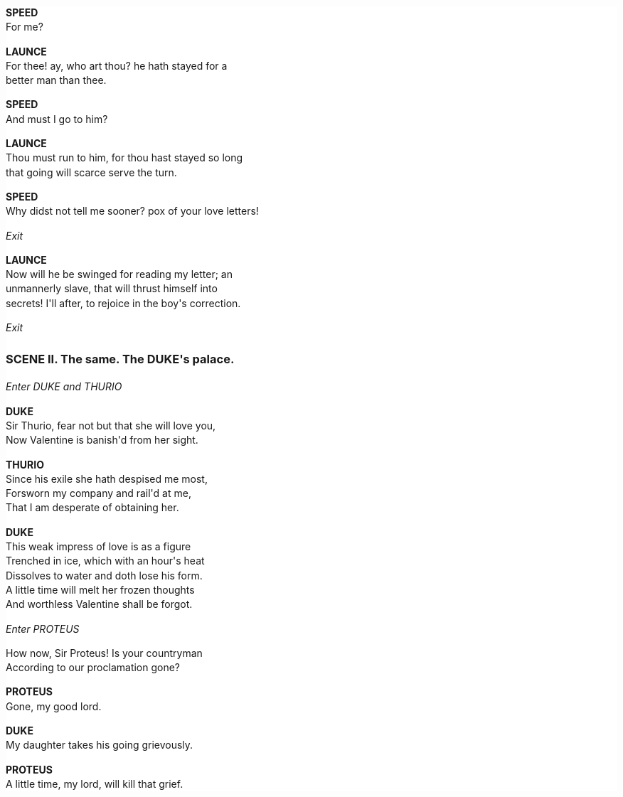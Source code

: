 **SPEED**  
For me?

**LAUNCE**  
For thee! ay, who art thou? he hath stayed for a  
better man than thee.

**SPEED**  
And must I go to him?

**LAUNCE**  
Thou must run to him, for thou hast stayed so long  
that going will scarce serve the turn.

**SPEED**  
Why didst not tell me sooner? pox of your love letters!

*Exit*

**LAUNCE**  
Now will he be swinged for reading my letter; an  
unmannerly slave, that will thrust himself into  
secrets! I'll after, to rejoice in the boy's correction.

*Exit*

### SCENE II. The same. The DUKE's palace.

*Enter DUKE and THURIO*

**DUKE**  
Sir Thurio, fear not but that she will love you,  
Now Valentine is banish'd from her sight.

**THURIO**  
Since his exile she hath despised me most,  
Forsworn my company and rail'd at me,  
That I am desperate of obtaining her.

**DUKE**  
This weak impress of love is as a figure  
Trenched in ice, which with an hour's heat  
Dissolves to water and doth lose his form.  
A little time will melt her frozen thoughts  
And worthless Valentine shall be forgot.

*Enter PROTEUS*

How now, Sir Proteus! Is your countryman  
According to our proclamation gone?

**PROTEUS**  
Gone, my good lord.

**DUKE**  
My daughter takes his going grievously.

**PROTEUS**  
A little time, my lord, will kill that grief.
